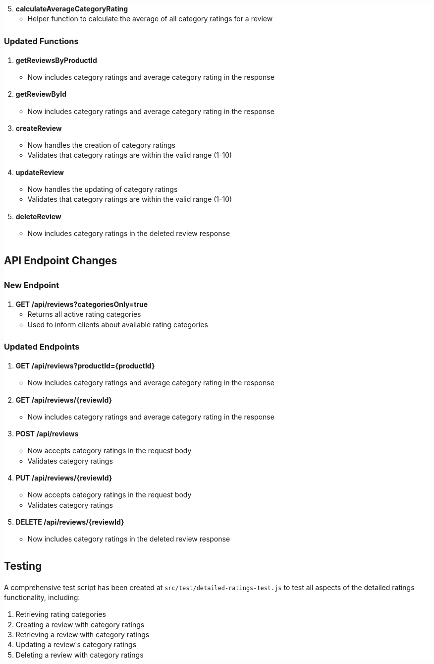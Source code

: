 5. **calculateAverageCategoryRating**
   - Helper function to calculate the average of all category ratings for a review

### Updated Functions

1. **getReviewsByProductId**
   - Now includes category ratings and average category rating in the response

2. **getReviewById**
   - Now includes category ratings and average category rating in the response

3. **createReview**
   - Now handles the creation of category ratings
   - Validates that category ratings are within the valid range (1-10)

4. **updateReview**
   - Now handles the updating of category ratings
   - Validates that category ratings are within the valid range (1-10)

5. **deleteReview**
   - Now includes category ratings in the deleted review response

## API Endpoint Changes

### New Endpoint

1. **GET /api/reviews?categoriesOnly=true**
   - Returns all active rating categories
   - Used to inform clients about available rating categories

### Updated Endpoints

1. **GET /api/reviews?productId={productId}**
   - Now includes category ratings and average category rating in the response

2. **GET /api/reviews/{reviewId}**
   - Now includes category ratings and average category rating in the response

3. **POST /api/reviews**
   - Now accepts category ratings in the request body
   - Validates category ratings

4. **PUT /api/reviews/{reviewId}**
   - Now accepts category ratings in the request body
   - Validates category ratings

5. **DELETE /api/reviews/{reviewId}**
   - Now includes category ratings in the deleted review response

## Testing

A comprehensive test script has been created at `src/test/detailed-ratings-test.js` to test all aspects of the detailed ratings functionality, including:

1. Retrieving rating categories
2. Creating a review with category ratings
3. Retrieving a review with category ratings
4. Updating a review's category ratings
5. Deleting a review with category ratings
